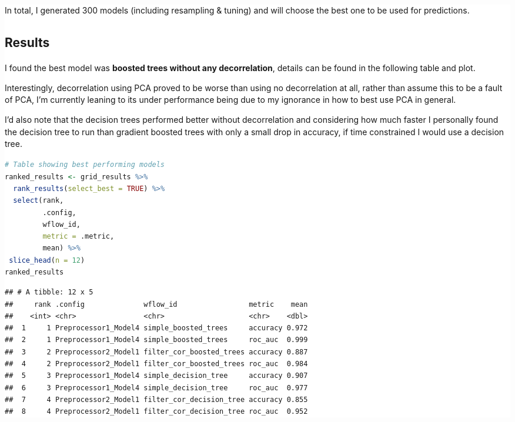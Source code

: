 In total, I generated 300 models (including resampling & tuning) and
will choose the best one to be used for predictions.

## Results

I found the best model was **boosted trees without any decorrelation**,
details can be found in the following table and plot.

Interestingly, decorrelation using PCA proved to be worse than using no
decorrelation at all, rather than assume this to be a fault of PCA, I’m
currently leaning to its under performance being due to my ignorance in
how to best use PCA in general.

I’d also note that the decision trees performed better without
decorrelation and considering how much faster I personally found the
decision tree to run than gradient boosted trees with only a small drop
in accuracy, if time constrained I would use a decision tree.

``` r
# Table showing best performing models
ranked_results <- grid_results %>%
  rank_results(select_best = TRUE) %>%
  select(rank,
         .config,
         wflow_id,
         metric = .metric,
         mean) %>%
 slice_head(n = 12)
ranked_results
```

    ## # A tibble: 12 x 5
    ##     rank .config              wflow_id                 metric    mean
    ##    <int> <chr>                <chr>                    <chr>    <dbl>
    ##  1     1 Preprocessor1_Model4 simple_boosted_trees     accuracy 0.972
    ##  2     1 Preprocessor1_Model4 simple_boosted_trees     roc_auc  0.999
    ##  3     2 Preprocessor2_Model1 filter_cor_boosted_trees accuracy 0.887
    ##  4     2 Preprocessor2_Model1 filter_cor_boosted_trees roc_auc  0.984
    ##  5     3 Preprocessor1_Model4 simple_decision_tree     accuracy 0.907
    ##  6     3 Preprocessor1_Model4 simple_decision_tree     roc_auc  0.977
    ##  7     4 Preprocessor2_Model1 filter_cor_decision_tree accuracy 0.855
    ##  8     4 Preprocessor2_Model1 filter_cor_decision_tree roc_auc  0.952